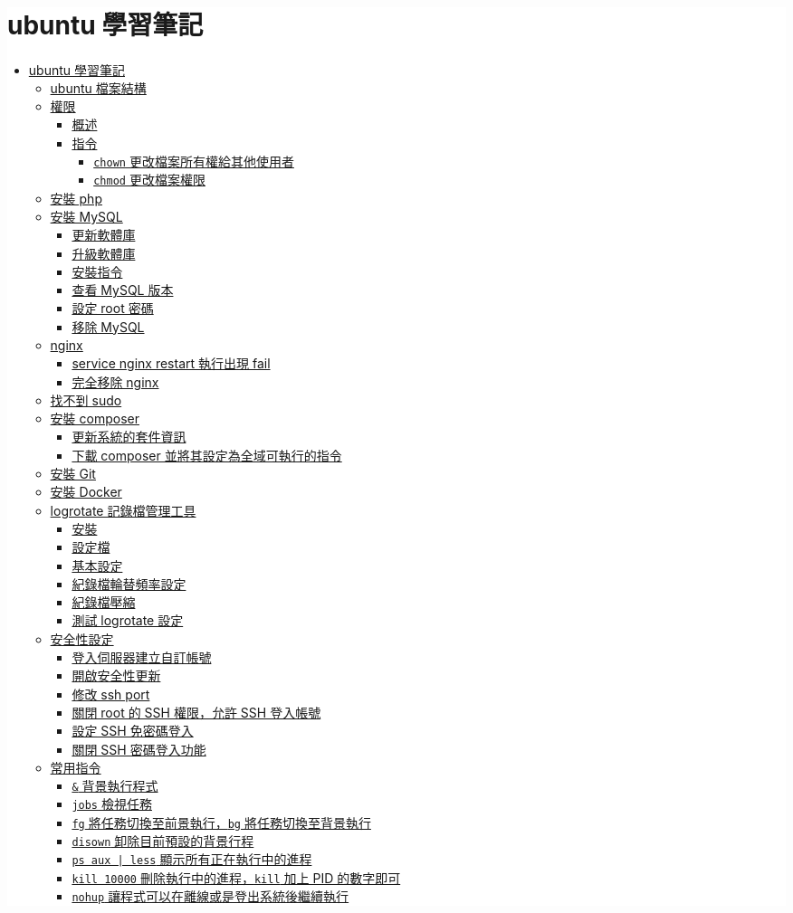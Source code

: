 # ubuntu 學習筆記



- [ubuntu 學習筆記](#ubuntu-學習筆記)
  - [ubuntu 檔案結構](#ubuntu-檔案結構)
  - [權限](#權限)
    - [概述](#概述)
    - [指令](#指令)
      - [`chown` 更改檔案所有權給其他使用者](#chown-更改檔案所有權給其他使用者)
      - [`chmod` 更改檔案權限](#chmod-更改檔案權限)
  - [安裝 php](#安裝-php)
  - [安裝 MySQL](#安裝-mysql)
    - [更新軟體庫](#更新軟體庫)
    - [升級軟體庫](#升級軟體庫)
    - [安裝指令](#安裝指令)
    - [查看 MySQL 版本](#查看-mysql-版本)
    - [設定 root 密碼](#設定-root-密碼)
    - [移除 MySQL](#移除-mysql)
  - [nginx](#nginx)
    - [service nginx restart 執行出現 fail](#service-nginx-restart-執行出現-fail)
    - [完全移除 nginx](#完全移除-nginx)
  - [找不到 sudo](#找不到-sudo)
  - [安裝 composer](#安裝-composer)
    - [更新系統的套件資訊](#更新系統的套件資訊)
    - [下載 composer 並將其設定為全域可執行的指令](#下載-composer-並將其設定為全域可執行的指令)
  - [安裝 Git](#安裝-git)
  - [安裝 Docker](#安裝-docker)
  - [logrotate 記錄檔管理工具](#logrotate-記錄檔管理工具)
    - [安裝](#安裝)
    - [設定檔](#設定檔)
    - [基本設定](#基本設定)
    - [紀錄檔輪替頻率設定](#紀錄檔輪替頻率設定)
    - [紀錄檔壓縮](#紀錄檔壓縮)
    - [測試 logrotate 設定](#測試-logrotate-設定)
  - [安全性設定](#安全性設定)
    - [登入伺服器建立自訂帳號](#登入伺服器建立自訂帳號)
    - [開啟安全性更新](#開啟安全性更新)
    - [修改 ssh port](#修改-ssh-port)
    - [關閉 root 的 SSH 權限，允許 SSH 登入帳號](#關閉-root-的-ssh-權限允許-ssh-登入帳號)
    - [設定 SSH 免密碼登入](#設定-ssh-免密碼登入)
    - [關閉 SSH 密碼登入功能](#關閉-ssh-密碼登入功能)
  - [常用指令](#常用指令)
    - [`&` 背景執行程式](#-背景執行程式)
    - [`jobs` 檢視任務](#jobs-檢視任務)
    - [`fg` 將任務切換至前景執行，`bg` 將任務切換至背景執行](#fg-將任務切換至前景執行bg-將任務切換至背景執行)
    - [`disown` 卸除目前預設的背景行程](#disown-卸除目前預設的背景行程)
    - [`ps aux | less` 顯示所有正在執行中的進程](#ps-aux--less-顯示所有正在執行中的進程)
    - [`kill 10000` 刪除執行中的進程，`kill` 加上 PID 的數字即可](#kill-10000-刪除執行中的進程kill-加上-pid-的數字即可)
    - [`nohup` 讓程式可以在離線或是登出系統後繼續執行](#nohup-讓程式可以在離線或是登出系統後繼續執行)
